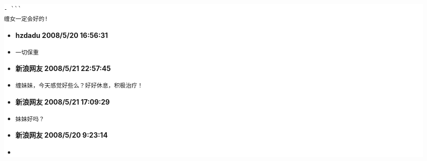   ```
- ```
  缠女一定会好的!
  ```
- **hzdadu 2008/5/20 16:56:31**
- ```
  一切保重
  ```
- **新浪网友 2008/5/21 22:57:45**
- ```
  缠妹妹，今天感觉好些么？好好休息，积极治疗！
  ```
- **新浪网友 2008/5/21 17:09:29**
- ```
  妹妹好吗？
  ```
- **新浪网友 2008/5/20 9:23:14**
- ```
